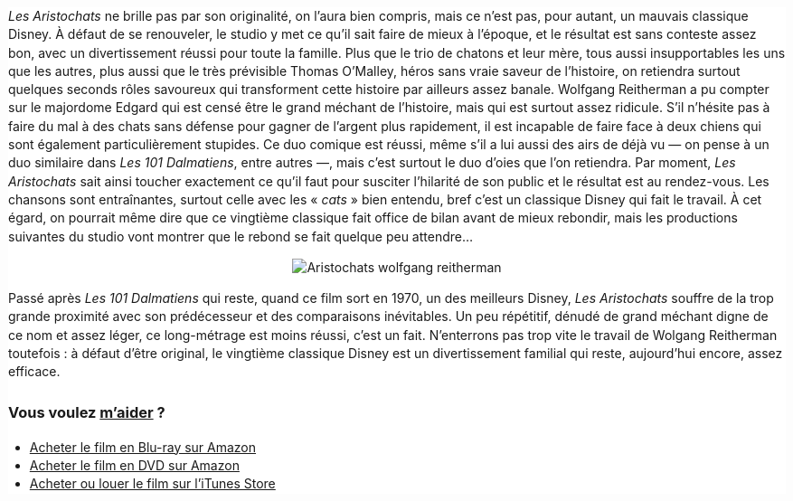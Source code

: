 <p><em>Les Aristochats</em> ne brille pas par son originalité, on l’aura bien compris, mais ce n’est pas, pour autant, un mauvais classique Disney. À défaut de se renouveler, le studio y met ce qu’il sait faire de mieux à l’époque, et le résultat est sans conteste assez bon, avec un divertissement réussi pour toute la famille. Plus que le trio de chatons et leur mère, tous aussi insupportables les uns que les autres, plus aussi que le très prévisible Thomas O’Malley, héros sans vraie saveur de l’histoire, on retiendra surtout quelques seconds rôles savoureux qui transforment cette histoire par ailleurs assez banale. Wolfgang Reitherman a pu compter sur le majordome Edgard qui est censé être le grand méchant de l’histoire, mais qui est surtout assez ridicule. S’il n’hésite pas à faire du mal à des chats sans défense pour gagner de l’argent plus rapidement, il est incapable de faire face à deux chiens qui sont également particulièrement stupides. Ce duo comique est réussi, même s’il a lui aussi des airs de déjà vu — on pense à un duo similaire dans <em>Les 101 Dalmatiens</em>, entre autres —, mais c’est surtout le duo d’oies que l’on retiendra. Par moment, <em>Les Aristochats</em> sait ainsi toucher exactement ce qu’il faut pour susciter l’hilarité de son public et le résultat est au rendez-vous. Les chansons sont entraînantes, surtout celle avec les « <em>cats</em> » bien entendu, bref c’est un classique Disney qui fait le travail. À cet égard, on pourrait même dire que ce vingtième classique fait office de bilan avant de mieux rebondir, mais les productions suivantes du studio vont montrer que le rebond se fait quelque peu attendre…</p>
<div style="text-align:center;"><img class="aligncenter" src="https://voiretmanger.fr/wp-content/2014/04/aristochats-wolfgang-reitherman.jpg" alt="Aristochats wolfgang reitherman" title="aristochats-wolfgang-reitherman.jpg" width="1500" height="1000" /></div>
<p>Passé après <em>Les 101 Dalmatiens</em> qui reste, quand ce film sort en 1970, un des meilleurs Disney, <em>Les Aristochats</em> souffre de la trop grande proximité avec son prédécesseur et des comparaisons inévitables. Un peu répétitif, dénudé de grand méchant digne de ce nom et assez léger, ce long-métrage est moins réussi, c’est un fait. N’enterrons pas trop vite le travail de Wolgang Reitherman toutefois : à défaut d’être original, le vingtième classique Disney est un divertissement familial qui reste, aujourd’hui encore, assez efficace.</p>
<div class="amazon">
<h3>Vous voulez <a href="https://voiretmanger.fr/soutien/">m’aider</a> ?</h3>
<ul>
<li><a href="http://www.amazon.fr/gp/product/B008B8EA9U/ref=as_li_ss_tl?ie=UTF8&amp;tag=leblogdenic07-21&amp;linkCode=as2&amp;camp=1642&amp;creative=19458&amp;creativeASIN=B008B8EA9U">Acheter le film en Blu-ray sur Amazon</a></li>
<li><a href="http://www.amazon.fr/gp/product/B008B8EAAY/ref=as_li_ss_tl?ie=UTF8&amp;tag=leblogdenic07-21&amp;linkCode=as2&amp;camp=1642&amp;creative=19458&amp;creativeASIN=B008B8EAAY">Acheter le film en DVD sur Amazon</a></li>
<li><a href="https://itunes.apple.com/fr/movie/les-aristochats/id369130451">Acheter ou louer le film sur l’iTunes Store</a></li>
</ul>
</div>

